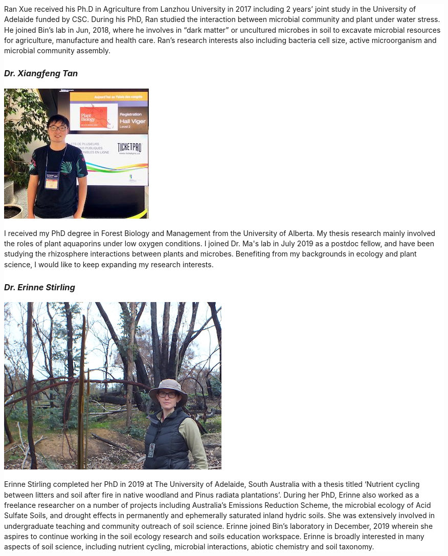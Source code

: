 Ran Xue received his Ph.D in Agriculture from Lanzhou University in 2017 including 2 years’ joint study in the University of Adelaide funded by CSC. During his PhD, Ran studied the interaction between microbial community and plant under water stress. He joined Bin’s lab in Jun, 2018, where he involves in “dark matter” or uncultured microbes in soil to excavate microbial resources for agriculture, manufacture and health care. Ran’s research interests also including bacteria cell size, active microorganism and microbial community assembly.


### *Dr. Xiangfeng Tan*
![](img/members/tan.jpg)

I received my PhD degree in Forest Biology and Management from the University of Alberta.  My thesis research mainly involved the roles of plant aquaporins under low oxygen conditions. I joined Dr. Ma's lab in July 2019 as a postdoc fellow, and have been studying the rhizosphere interactions between plants and microbes.  Benefiting from my backgrounds in ecology and plant science, I would like to keep expanding my research interests.

### *Dr. Erinne Stirling*
![](img/members/erinne.jpg)

Erinne Stirling completed her PhD in 2019 at The University of Adelaide, South Australia with a thesis titled ‘Nutrient cycling between litters and soil after fire in native woodland and Pinus radiata plantations’. During her PhD, Erinne also worked as a freelance researcher on a number of projects including Australia’s Emissions Reduction Scheme, the microbial ecology of Acid Sulfate Soils, and drought effects in permanently and ephemerally saturated inland hydric soils. She was extensively involved in undergraduate teaching and community outreach of soil science. Erinne joined Bin’s laboratory in December, 2019 wherein she aspires to continue working in the soil ecology research and soils education workspace. Erinne is broadly interested in many aspects of soil science, including nutrient cycling, microbial interactions, abiotic chemistry and soil taxonomy.
